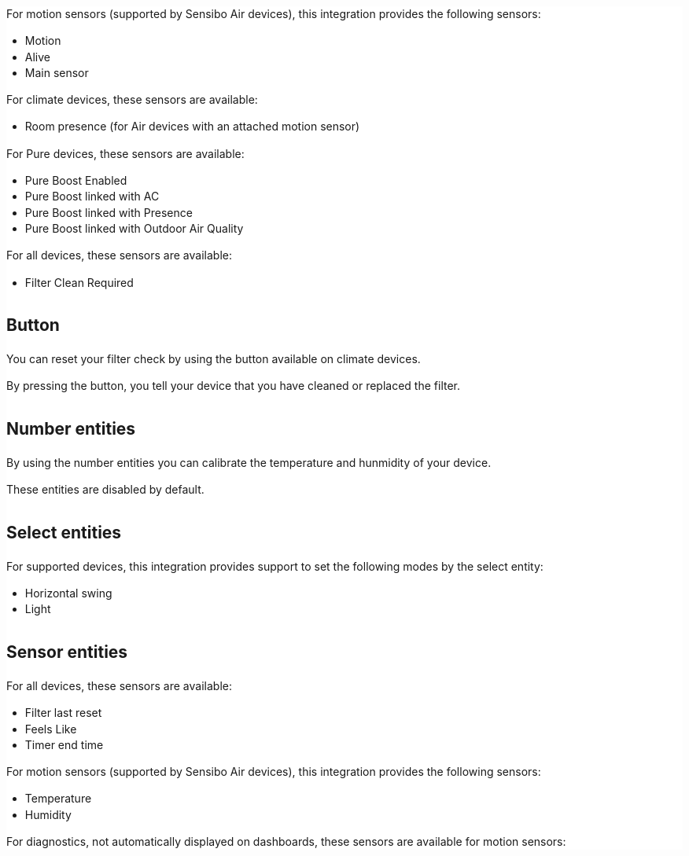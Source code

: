 For motion sensors (supported by Sensibo Air devices), this integration provides the following sensors:

- Motion
- Alive
- Main sensor

For climate devices, these sensors are available:

- Room presence (for Air devices with an attached motion sensor)

For Pure devices, these sensors are available:

- Pure Boost Enabled
- Pure Boost linked with AC
- Pure Boost linked with Presence
- Pure Boost linked with Outdoor Air Quality

For all devices, these sensors are available:

- Filter Clean Required

## Button

You can reset your filter check by using the button available on climate devices.

By pressing the button, you tell your device that you have cleaned or replaced the filter.

## Number entities

By using the number entities you can calibrate the temperature and hunmidity of your device.

These entities are disabled by default.

## Select entities

For supported devices, this integration provides support to set the following modes by the select entity:

- Horizontal swing
- Light

## Sensor entities

For all devices, these sensors are available:

- Filter last reset
- Feels Like
- Timer end time

For motion sensors (supported by Sensibo Air devices), this integration provides the following sensors:

- Temperature
- Humidity

For diagnostics, not automatically displayed on dashboards, these sensors are available for motion sensors:
